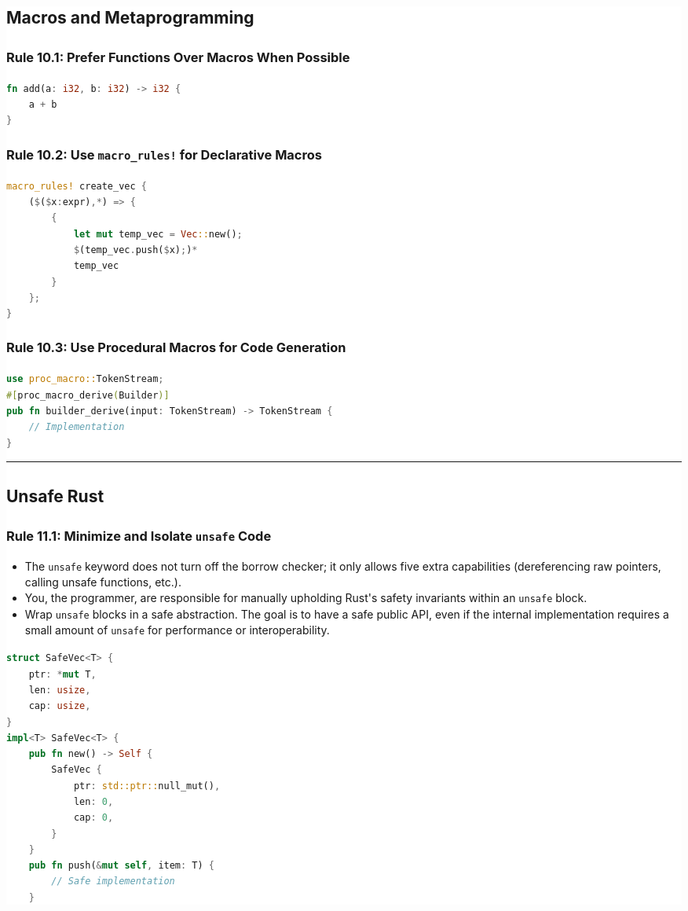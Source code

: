 
## Macros and Metaprogramming

### Rule 10.1: Prefer Functions Over Macros When Possible

```rust
fn add(a: i32, b: i32) -> i32 {
    a + b
}
```

### Rule 10.2: Use `macro_rules!` for Declarative Macros

```rust
macro_rules! create_vec {
    ($($x:expr),*) => {
        {
            let mut temp_vec = Vec::new();
            $(temp_vec.push($x);)*
            temp_vec
        }
    };
}
```

### Rule 10.3: Use Procedural Macros for Code Generation

```rust
use proc_macro::TokenStream;
#[proc_macro_derive(Builder)]
pub fn builder_derive(input: TokenStream) -> TokenStream {
    // Implementation
}
```

---

## Unsafe Rust

### Rule 11.1: Minimize and Isolate `unsafe` Code

- The `unsafe` keyword does not turn off the borrow checker; it only allows five extra capabilities (dereferencing raw pointers, calling unsafe functions, etc.).
- You, the programmer, are responsible for manually upholding Rust's safety invariants within an `unsafe` block.
- Wrap `unsafe` blocks in a safe abstraction. The goal is to have a safe public API, even if the internal implementation requires a small amount of `unsafe` for performance or interoperability.

```rust
struct SafeVec<T> {
    ptr: *mut T,
    len: usize,
    cap: usize,
}
impl<T> SafeVec<T> {
    pub fn new() -> Self {
        SafeVec {
            ptr: std::ptr::null_mut(),
            len: 0,
            cap: 0,
        }
    }
    pub fn push(&mut self, item: T) {
        // Safe implementation
    }
```